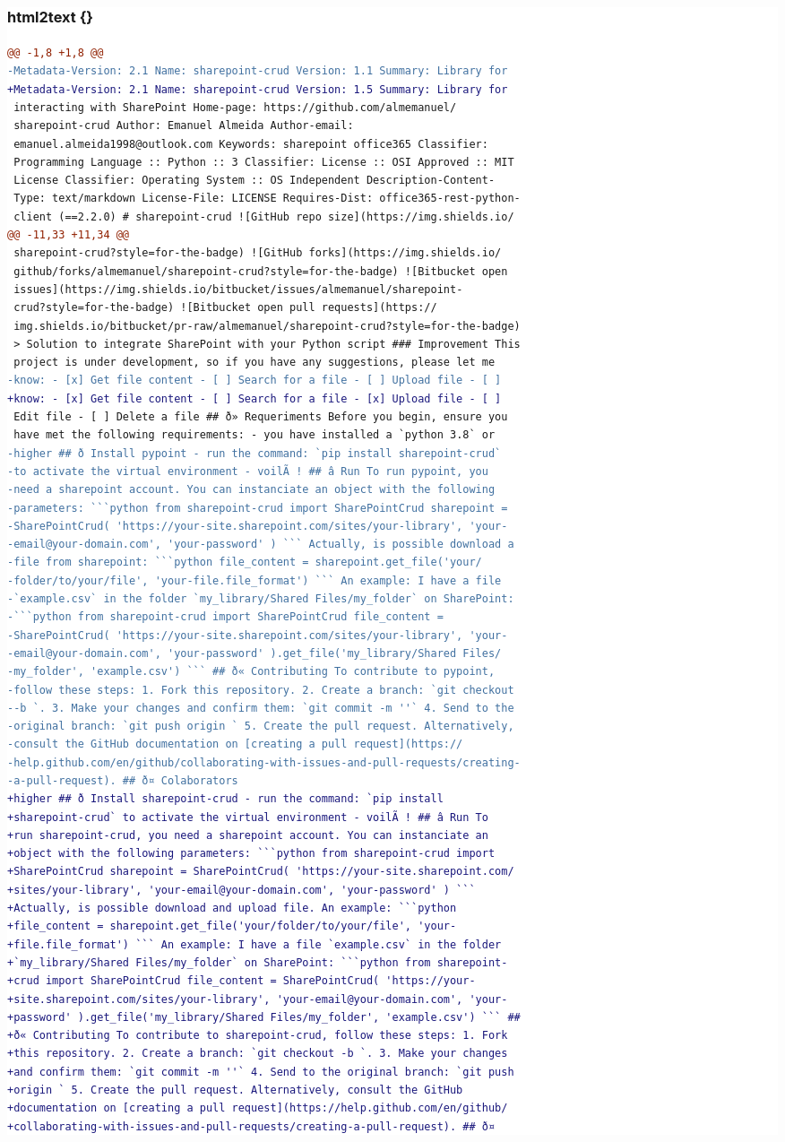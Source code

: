 ### html2text {}

```diff
@@ -1,8 +1,8 @@
-Metadata-Version: 2.1 Name: sharepoint-crud Version: 1.1 Summary: Library for
+Metadata-Version: 2.1 Name: sharepoint-crud Version: 1.5 Summary: Library for
 interacting with SharePoint Home-page: https://github.com/almemanuel/
 sharepoint-crud Author: Emanuel Almeida Author-email:
 emanuel.almeida1998@outlook.com Keywords: sharepoint office365 Classifier:
 Programming Language :: Python :: 3 Classifier: License :: OSI Approved :: MIT
 License Classifier: Operating System :: OS Independent Description-Content-
 Type: text/markdown License-File: LICENSE Requires-Dist: office365-rest-python-
 client (==2.2.0) # sharepoint-crud ![GitHub repo size](https://img.shields.io/
@@ -11,33 +11,34 @@
 sharepoint-crud?style=for-the-badge) ![GitHub forks](https://img.shields.io/
 github/forks/almemanuel/sharepoint-crud?style=for-the-badge) ![Bitbucket open
 issues](https://img.shields.io/bitbucket/issues/almemanuel/sharepoint-
 crud?style=for-the-badge) ![Bitbucket open pull requests](https://
 img.shields.io/bitbucket/pr-raw/almemanuel/sharepoint-crud?style=for-the-badge)
 > Solution to integrate SharePoint with your Python script ### Improvement This
 project is under development, so if you have any suggestions, please let me
-know: - [x] Get file content - [ ] Search for a file - [ ] Upload file - [ ]
+know: - [x] Get file content - [ ] Search for a file - [x] Upload file - [ ]
 Edit file - [ ] Delete a file ## ð» Requeriments Before you begin, ensure you
 have met the following requirements: - you have installed a `python 3.8` or
-higher ## ð Install pypoint - run the command: `pip install sharepoint-crud`
-to activate the virtual environment - voilÃ ! ## â Run To run pypoint, you
-need a sharepoint account. You can instanciate an object with the following
-parameters: ```python from sharepoint-crud import SharePointCrud sharepoint =
-SharePointCrud( 'https://your-site.sharepoint.com/sites/your-library', 'your-
-email@your-domain.com', 'your-password' ) ``` Actually, is possible download a
-file from sharepoint: ```python file_content = sharepoint.get_file('your/
-folder/to/your/file', 'your-file.file_format') ``` An example: I have a file
-`example.csv` in the folder `my_library/Shared Files/my_folder` on SharePoint:
-```python from sharepoint-crud import SharePointCrud file_content =
-SharePointCrud( 'https://your-site.sharepoint.com/sites/your-library', 'your-
-email@your-domain.com', 'your-password' ).get_file('my_library/Shared Files/
-my_folder', 'example.csv') ``` ## ð« Contributing To contribute to pypoint,
-follow these steps: 1. Fork this repository. 2. Create a branch: `git checkout
--b `. 3. Make your changes and confirm them: `git commit -m ''` 4. Send to the
-original branch: `git push origin ` 5. Create the pull request. Alternatively,
-consult the GitHub documentation on [creating a pull request](https://
-help.github.com/en/github/collaborating-with-issues-and-pull-requests/creating-
-a-pull-request). ## ð¤ Colaborators
+higher ## ð Install sharepoint-crud - run the command: `pip install
+sharepoint-crud` to activate the virtual environment - voilÃ ! ## â Run To
+run sharepoint-crud, you need a sharepoint account. You can instanciate an
+object with the following parameters: ```python from sharepoint-crud import
+SharePointCrud sharepoint = SharePointCrud( 'https://your-site.sharepoint.com/
+sites/your-library', 'your-email@your-domain.com', 'your-password' ) ```
+Actually, is possible download and upload file. An example: ```python
+file_content = sharepoint.get_file('your/folder/to/your/file', 'your-
+file.file_format') ``` An example: I have a file `example.csv` in the folder
+`my_library/Shared Files/my_folder` on SharePoint: ```python from sharepoint-
+crud import SharePointCrud file_content = SharePointCrud( 'https://your-
+site.sharepoint.com/sites/your-library', 'your-email@your-domain.com', 'your-
+password' ).get_file('my_library/Shared Files/my_folder', 'example.csv') ``` ##
+ð« Contributing To contribute to sharepoint-crud, follow these steps: 1. Fork
+this repository. 2. Create a branch: `git checkout -b `. 3. Make your changes
+and confirm them: `git commit -m ''` 4. Send to the original branch: `git push
+origin ` 5. Create the pull request. Alternatively, consult the GitHub
+documentation on [creating a pull request](https://help.github.com/en/github/
+collaborating-with-issues-and-pull-requests/creating-a-pull-request). ## ð¤
```